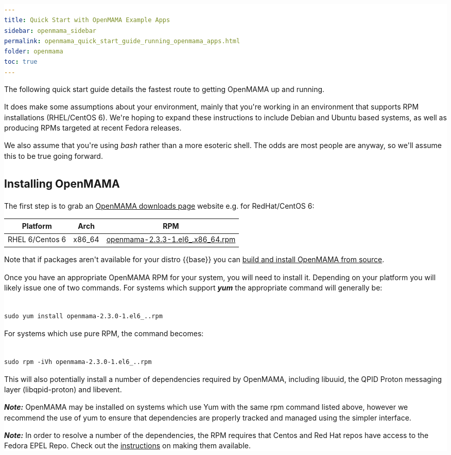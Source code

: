 ```yaml
---
title: Quick Start with OpenMAMA Example Apps
sidebar: openmama_sidebar
permalink: openmama_quick_start_guide_running_openmama_apps.html
folder: openmama
toc: true
---
```


The following quick start guide details the fastest route to getting OpenMAMA up and running. 

It does make some assumptions about your environment, mainly that you're working in an environment that supports RPM installations (RHEL/CentOS 6). We're hoping to expand these instructions to include Debian and Ubuntu based systems, as well as producing RPMs targeted at recent Fedora releases. 

We also assume that you're using *bash* rather than a more esoteric shell. The odds are most people are anyway, so we'll assume this to be true going forward.

## Installing OpenMAMA
The first step is to grab an [OpenMAMA downloads page](http://www.openmama.org/downloads/releases) website e.g. for RedHat/CentOS 6:

| Platform        | Arch   |RPM                                                                                                              |
| --------------- | ------ |---------------------------------------------------------------------------------------------------------------- |
| RHEL 6/Centos 6 | x86_64 |[openmama-2.3.3-1.el6_.x86_64.rpm](http://www.openmama.org/sites/default/files/openmama-2.3.3-1.el6_.x86_64.rpm) |

Note that if packages aren't available for your distro {{base}} you can [build and install OpenMAMA from source](openmama_build_instructions).

Once you have an appropriate OpenMAMA RPM for your system, you will need to install it. Depending on your platform you will likely issue one of two commands. For systems which support ***yum*** the appropriate command will generally be:

<code>
sudo yum install openmama-2.3.0-1.el6_.<platform>.rpm
</code>

For systems which use pure RPM, the command becomes:

<code>
sudo rpm -iVh openmama-2.3.0-1.el6_.<platform>.rpm
</code>

This will also potentially install a number of dependencies required by OpenMAMA, including libuuid, the QPID Proton messaging layer (libqpid-proton) and libevent. 

***Note:*** OpenMAMA may be installed on systems which use Yum with the same rpm command listed above, however we recommend the use of yum to ensure that dependencies are properly tracked and managed using the simpler interface.

***Note:*** In order to resolve a number of the dependencies, the RPM requires that Centos and Red Hat repos have access to the Fedora EPEL Repo. Check out the [instructions](http://fedoraproject.org/wiki/EPEL/FAQ#How_can_I_install_the_packages_from_the_EPEL_software_repository.3F) on making them available.
